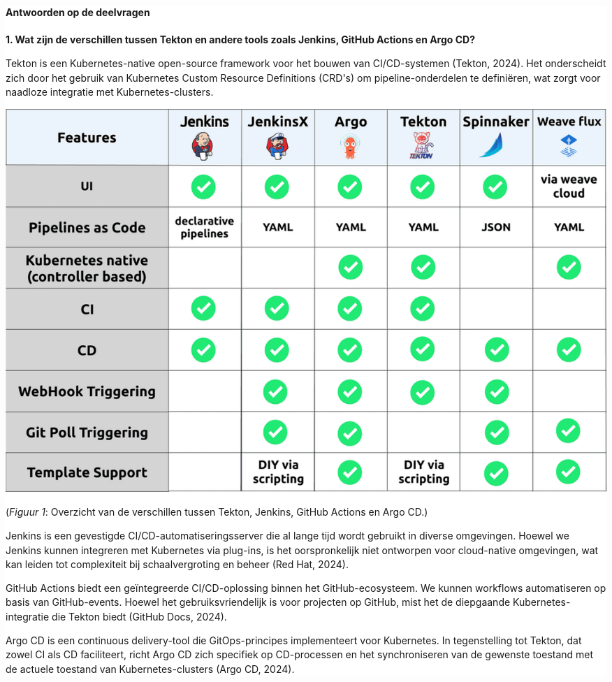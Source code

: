 #### Antwoorden op de deelvragen

**1. Wat zijn de verschillen tussen Tekton en andere tools zoals Jenkins, GitHub Actions en Argo CD?**

Tekton is een Kubernetes-native open-source framework voor het bouwen van CI/CD-systemen (Tekton, 2024). Het onderscheidt zich door het gebruik van Kubernetes Custom Resource Definitions (CRD's) om pipeline-onderdelen te definiëren, wat zorgt voor naadloze integratie met Kubernetes-clusters.

![Vergelijking van CI/CD-tools](plaatjes/pipeline-ecosystem.png)

(*Figuur 1*: Overzicht van de verschillen tussen Tekton, Jenkins, GitHub Actions en Argo CD.)

Jenkins is een gevestigde CI/CD-automatiseringsserver die al lange tijd wordt gebruikt in diverse omgevingen. Hoewel we Jenkins kunnen integreren met Kubernetes via plug-ins, is het oorspronkelijk niet ontworpen voor cloud-native omgevingen, wat kan leiden tot complexiteit bij schaalvergroting en beheer (Red Hat, 2024).

GitHub Actions biedt een geïntegreerde CI/CD-oplossing binnen het GitHub-ecosysteem. We kunnen workflows automatiseren op basis van GitHub-events. Hoewel het gebruiksvriendelijk is voor projecten op GitHub, mist het de diepgaande Kubernetes-integratie die Tekton biedt (GitHub Docs, 2024).

Argo CD is een continuous delivery-tool die GitOps-principes implementeert voor Kubernetes. In tegenstelling tot Tekton, dat zowel CI als CD faciliteert, richt Argo CD zich specifiek op CD-processen en het synchroniseren van de gewenste toestand met de actuele toestand van Kubernetes-clusters (Argo CD, 2024).
